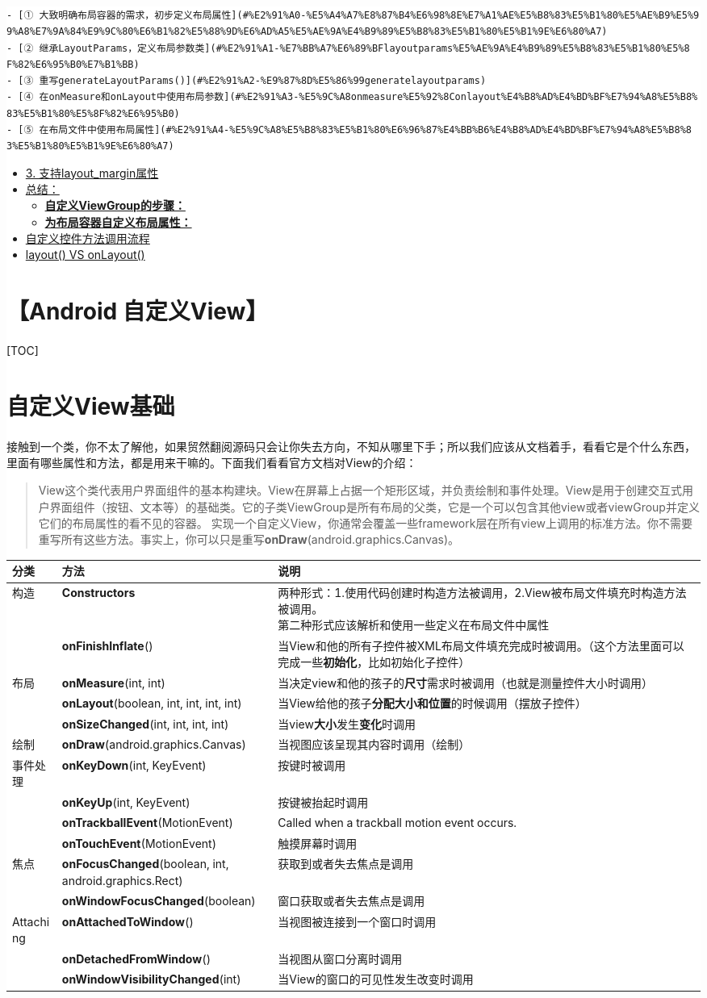     - [① 大致明确布局容器的需求，初步定义布局属性](#%E2%91%A0-%E5%A4%A7%E8%87%B4%E6%98%8E%E7%A1%AE%E5%B8%83%E5%B1%80%E5%AE%B9%E5%99%A8%E7%9A%84%E9%9C%80%E6%B1%82%E5%88%9D%E6%AD%A5%E5%AE%9A%E4%B9%89%E5%B8%83%E5%B1%80%E5%B1%9E%E6%80%A7)
    - [② 继承LayoutParams，定义布局参数类](#%E2%91%A1-%E7%BB%A7%E6%89%BFlayoutparams%E5%AE%9A%E4%B9%89%E5%B8%83%E5%B1%80%E5%8F%82%E6%95%B0%E7%B1%BB)
    - [③ 重写generateLayoutParams()](#%E2%91%A2-%E9%87%8D%E5%86%99generatelayoutparams)
    - [④ 在onMeasure和onLayout中使用布局参数](#%E2%91%A3-%E5%9C%A8onmeasure%E5%92%8Conlayout%E4%B8%AD%E4%BD%BF%E7%94%A8%E5%B8%83%E5%B1%80%E5%8F%82%E6%95%B0)
    - [⑤ 在布局文件中使用布局属性](#%E2%91%A4-%E5%9C%A8%E5%B8%83%E5%B1%80%E6%96%87%E4%BB%B6%E4%B8%AD%E4%BD%BF%E7%94%A8%E5%B8%83%E5%B1%80%E5%B1%9E%E6%80%A7)
  - [3. 支持layout_margin属性](#3-%E6%94%AF%E6%8C%81layout_margin%E5%B1%9E%E6%80%A7)
  - [总结：](#%E6%80%BB%E7%BB%93-1)
    - [**自定义ViewGroup的步骤：**](#%E8%87%AA%E5%AE%9A%E4%B9%89viewgroup%E7%9A%84%E6%AD%A5%E9%AA%A4)
    - [**为布局容器自定义布局属性：**](#%E4%B8%BA%E5%B8%83%E5%B1%80%E5%AE%B9%E5%99%A8%E8%87%AA%E5%AE%9A%E4%B9%89%E5%B8%83%E5%B1%80%E5%B1%9E%E6%80%A7)
  - [自定义控件方法调用流程](#%E8%87%AA%E5%AE%9A%E4%B9%89%E6%8E%A7%E4%BB%B6%E6%96%B9%E6%B3%95%E8%B0%83%E7%94%A8%E6%B5%81%E7%A8%8B)
  - [layout() VS onLayout()](#layout-vs-onlayout)





# 【Android 自定义View】

[TOC]

# 自定义View基础

接触到一个类，你不太了解他，如果贸然翻阅源码只会让你失去方向，不知从哪里下手；所以我们应该从文档着手，看看它是个什么东西，里面有哪些属性和方法，都是用来干嘛的。下面我们看看官方文档对View的介绍：

> View这个类代表用户界面组件的基本构建块。View在屏幕上占据一个矩形区域，并负责绘制和事件处理。View是用于创建交互式用户界面组件（按钮、文本等）的基础类。它的子类ViewGroup是所有布局的父类，它是一个可以包含其他view或者viewGroup并定义它们的布局属性的看不见的容器。 
> 实现一个自定义View，你通常会覆盖一些framework层在所有view上调用的标准方法。你不需要重写所有这些方法。事实上，你可以只是重写**onDraw**(android.graphics.Canvas)。

| 分类        | 方法                                       | 说明                                       |
| :-------- | :--------------------------------------- | :--------------------------------------- |
| 构造        | **Constructors**                         | 两种形式：1.使用代码创建时构造方法被调用，2.View被布局文件填充时构造方法被调用。<br>第二种形式应该解析和使用一些定义在布局文件中属性 |
|           | **onFinishInflate**()                    | 当View和他的所有子控件被XML布局文件填充完成时被调用。（这个方法里面可以完成一些**初始化**，比如初始化子控件） |
| 布局        | **onMeasure**(int, int)                  | 当决定view和他的孩子的**尺寸**需求时被调用（也就是测量控件大小时调用）  |
|           | **onLayout**(boolean, int, int, int, int) | 当View给他的孩子**分配大小和位置**的时候调用（摆放子控件）        |
|           | **onSizeChanged**(int, int, int, int)    | 当view**大小**发生**变化**时调用                   |
| 绘制        | **onDraw**(android.graphics.Canvas)      | 当视图应该呈现其内容时调用（绘制）                        |
| 事件处理      | **onKeyDown**(int, KeyEvent)             | 按键时被调用                                   |
|           | **onKeyUp**(int, KeyEvent)               | 按键被抬起时调用                                 |
|           | **onTrackballEvent**(MotionEvent)        | Called when a trackball motion event occurs. |
|           | **onTouchEvent**(MotionEvent)            | 触摸屏幕时调用                                  |
| 焦点        | **onFocusChanged**(boolean, int, android.graphics.Rect) | 获取到或者失去焦点是调用                             |
|           | **onWindowFocusChanged**(boolean)        | 窗口获取或者失去焦点是调用                            |
| Attaching | **onAttachedToWindow**()                 | 当视图被连接到一个窗口时调用                           |
|           | **onDetachedFromWindow**()               | 当视图从窗口分离时调用                              |
|           | **onWindowVisibilityChanged**(int)       | 当View的窗口的可见性发生改变时调用                      |
